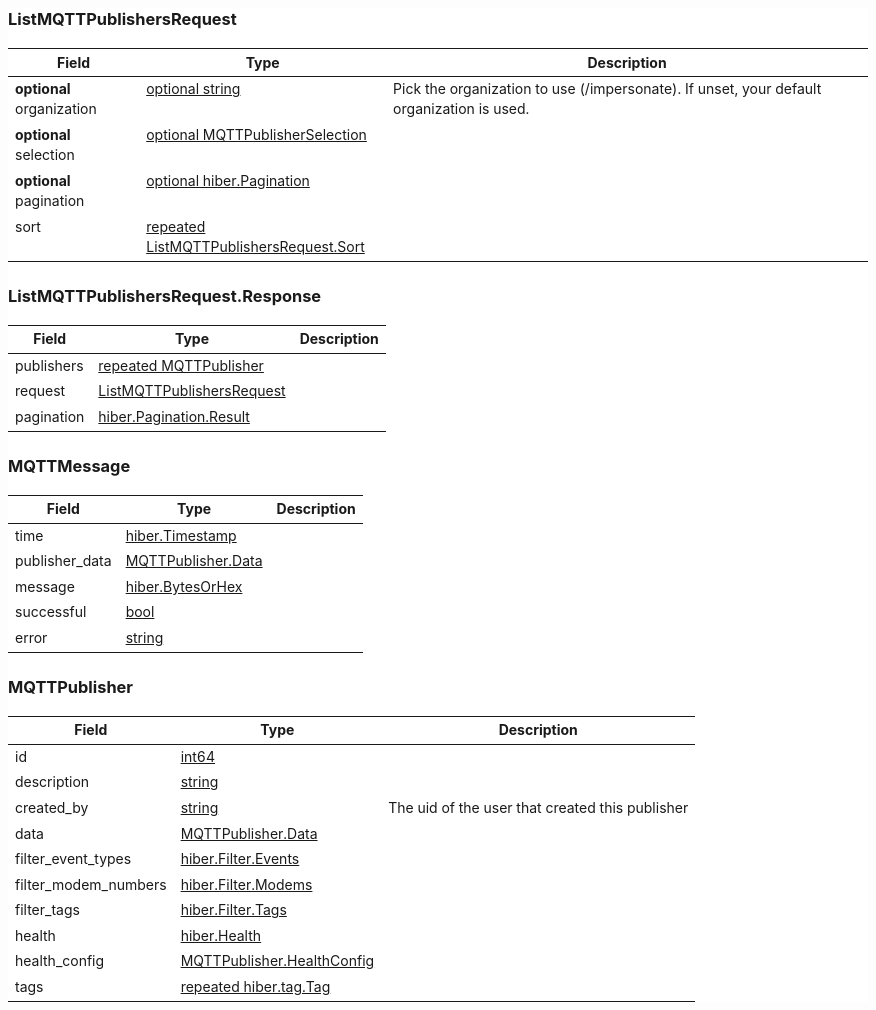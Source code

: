 ### ListMQTTPublishersRequest



| Field | Type | Description |
| ----- | ---- | ----------- |
|  **optional** organization | [optional string](#string) | Pick the organization to use (/impersonate). If unset, your default organization is used. |
|  **optional** selection | [optional MQTTPublisherSelection](#mqttpublisherselection) |  |
|  **optional** pagination | [optional hiber.Pagination](#hiberpagination) |  |
| sort | [repeated ListMQTTPublishersRequest.Sort](#listmqttpublishersrequestsort) |  |

### ListMQTTPublishersRequest.Response



| Field | Type | Description |
| ----- | ---- | ----------- |
| publishers | [repeated MQTTPublisher](#mqttpublisher) |  |
| request | [ ListMQTTPublishersRequest](#listmqttpublishersrequest) |  |
| pagination | [ hiber.Pagination.Result](#hiberpaginationresult) |  |

### MQTTMessage



| Field | Type | Description |
| ----- | ---- | ----------- |
| time | [ hiber.Timestamp](#hibertimestamp) |  |
| publisher_data | [ MQTTPublisher.Data](#mqttpublisherdata) |  |
| message | [ hiber.BytesOrHex](#hiberbytesorhex) |  |
| successful | [ bool](#bool) |  |
| error | [ string](#string) |  |

### MQTTPublisher



| Field | Type | Description |
| ----- | ---- | ----------- |
| id | [ int64](#int64) |  |
| description | [ string](#string) |  |
| created_by | [ string](#string) | The uid of the user that created this publisher |
| data | [ MQTTPublisher.Data](#mqttpublisherdata) |  |
| filter_event_types | [ hiber.Filter.Events](#hiberfilterevents) |  |
| filter_modem_numbers | [ hiber.Filter.Modems](#hiberfiltermodems) |  |
| filter_tags | [ hiber.Filter.Tags](#hiberfiltertags) |  |
| health | [ hiber.Health](#hiberhealth) |  |
| health_config | [ MQTTPublisher.HealthConfig](#mqttpublisherhealthconfig) |  |
| tags | [repeated hiber.tag.Tag](#hibertagtag) |  |
